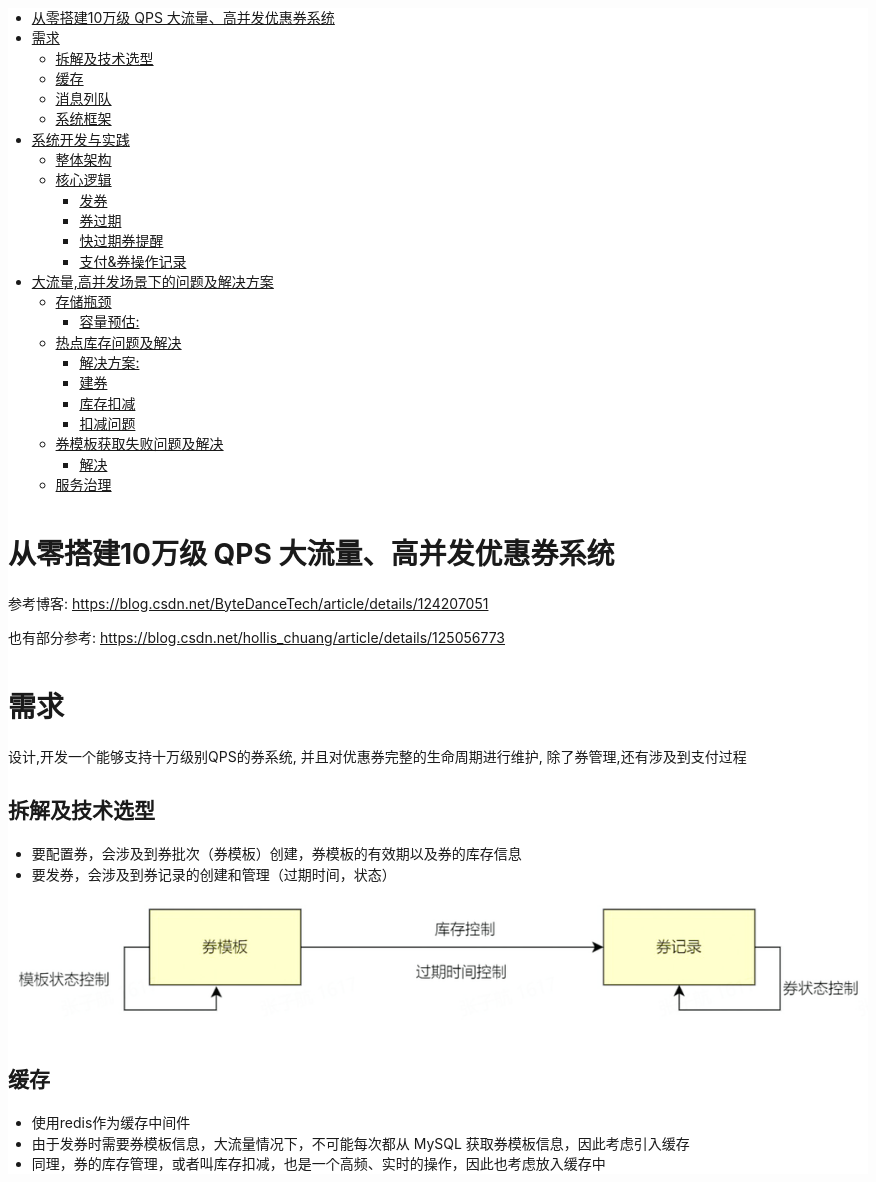 - [从零搭建10万级 QPS 大流量、高并发优惠券系统](#从零搭建10万级-qps-大流量高并发优惠券系统)
- [需求](#需求)
  - [拆解及技术选型](#拆解及技术选型)
  - [缓存](#缓存)
  - [消息列队](#消息列队)
  - [系统框架](#系统框架)
- [系统开发与实践](#系统开发与实践)
  - [整体架构](#整体架构)
  - [核心逻辑](#核心逻辑)
    - [发券](#发券)
    - [券过期](#券过期)
    - [快过期券提醒](#快过期券提醒)
    - [支付\&券操作记录](#支付券操作记录)
- [大流量,高并发场景下的问题及解决方案](#大流量高并发场景下的问题及解决方案)
  - [存储瓶颈](#存储瓶颈)
    - [容量预估:](#容量预估)
  - [热点库存问题及解决](#热点库存问题及解决)
    - [解决方案:](#解决方案)
    - [建券](#建券)
    - [库存扣减](#库存扣减)
    - [扣减问题](#扣减问题)
  - [券模板获取失败问题及解决](#券模板获取失败问题及解决)
    - [解决](#解决)
  - [服务治理](#服务治理)

# 从零搭建10万级 QPS 大流量、高并发优惠券系统
参考博客: https://blog.csdn.net/ByteDanceTech/article/details/124207051

也有部分参考: https://blog.csdn.net/hollis_chuang/article/details/125056773

# 需求
设计,开发一个能够支持十万级别QPS的券系统, 并且对优惠券完整的生命周期进行维护, 除了券管理,还有涉及到支付过程
## 拆解及技术选型
- 要配置券，会涉及到券批次（券模板）创建，券模板的有效期以及券的库存信息
- 要发券，会涉及到券记录的创建和管理（过期时间，状态）

![券管理.png](images/券管理.png)

## 缓存
- 使用redis作为缓存中间件
- 由于发券时需要券模板信息，大流量情况下，不可能每次都从 MySQL 获取券模板信息，因此考虑引入缓存 
- 同理，券的库存管理，或者叫库存扣减，也是一个高频、实时的操作，因此也考虑放入缓存中
